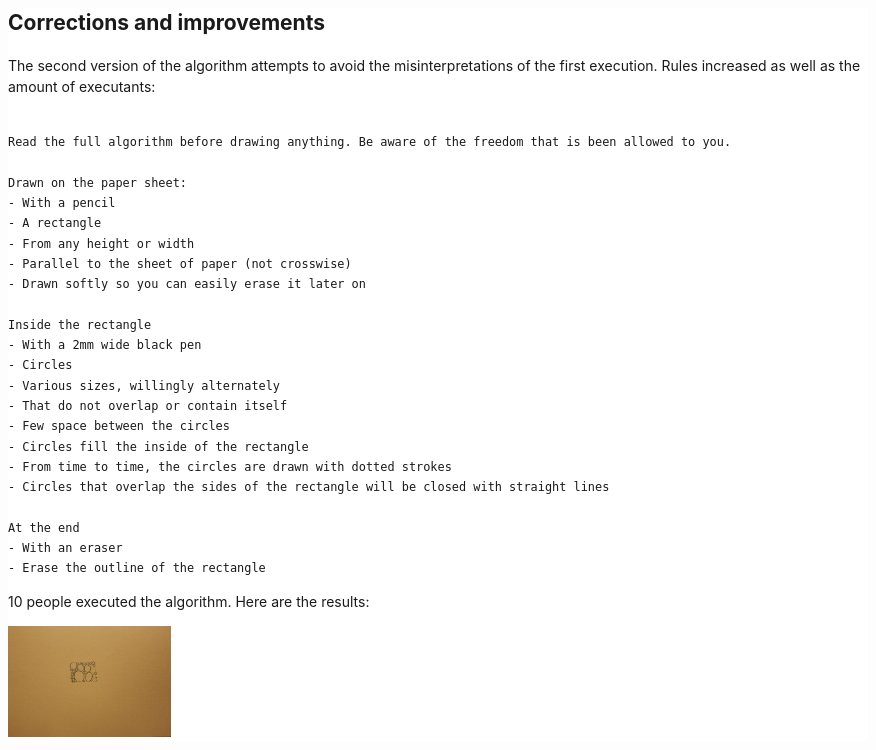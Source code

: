 
## Corrections and improvements
The second version of the algorithm attempts to avoid the misinterpretations of the first execution. Rules increased as well as the amount of executants:

<pre style="word-wrap: break-word;"><code style="word-wrap: break-word;">
Read the full algorithm before drawing anything. Be aware of the freedom that is been allowed to you.

Drawn on the paper sheet:
- With a pencil
- A rectangle
- From any height or width
- Parallel to the sheet of paper (not crosswise)
- Drawn softly so you can easily erase it later on

Inside the rectangle
- With a 2mm wide black pen
- Circles
- Various sizes, willingly alternately
- That do not overlap or contain itself
- Few space between the circles
- Circles fill the inside of the rectangle
- From time to time, the circles are drawn with dotted strokes
- Circles that overlap the sides of the rectangle will be closed with straight lines

At the end
- With an eraser
- Erase the outline of the rectangle
</code></pre>

10 people executed the algorithm. Here are the results:

<img src="documentation/images/analogAlgorithms/homeworkVersion1/1.jpg" width="19%" style="display: inline-block" />